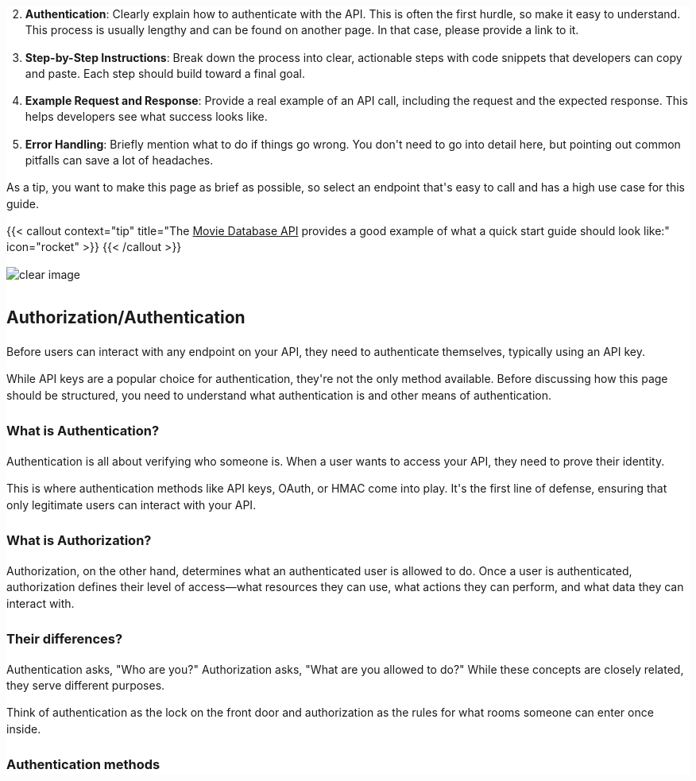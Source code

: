 2. **Authentication**: Clearly explain how to authenticate with the API. This is often the first hurdle, so make it easy to understand. This process is usually lengthy and can be found on another page. In that case, please provide a link to it.

3. **Step-by-Step Instructions**: Break down the process into clear, actionable steps with code snippets that developers can copy and paste. Each step should build toward a final goal.

4. **Example Request and Response**: Provide a real example of an API call, including the request and the expected response. This helps developers see what success looks like.

5. **Error Handling**: Briefly mention what to do if things go wrong. You don't need to go into detail here, but pointing out common pitfalls can save a lot of headaches.

As a tip, you want to make this page as brief as possible, so select an endpoint that's easy to call and has a high use case for this guide.

{{< callout context="tip" title="The [Movie Database API](https://developer.themoviedb.org/reference/intro/getting-started) provides a good example of what a quick start guide should look like:" icon="rocket" >}}
{{< /callout >}}

<img src="https://paper-attachments.dropboxusercontent.com/s_EDD9ADFB86920F498AB507D4AA462F35DADB64AD2D2C85E101246DF4DE91B194_1724569648391_TMDB+quick+start.png" alt="clear image" width="100%">

## **Authorization/Authentication**

Before users can interact with any endpoint on your API, they need to authenticate themselves, typically using an API key.

While API keys are a popular choice for authentication, they're not the only method available.
Before discussing how this page should be structured, you need to understand what authentication is and other means of authentication.

### **What is Authentication?**

Authentication is all about verifying who someone is. When a user wants to access your API, they need to prove their identity.

This is where authentication methods like API keys, OAuth, or HMAC come into play. It's the first line of defense, ensuring that only legitimate users can interact with your API.

### **What is Authorization?**

Authorization, on the other hand, determines what an authenticated user is allowed to do. Once a user is authenticated, authorization defines their level of access—what resources they can use, what actions they can perform, and what data they can interact with.

### **Their differences?**

Authentication asks, "Who are you?" Authorization asks, "What are you allowed to do?" While these concepts are closely related, they serve different purposes.

Think of authentication as the lock on the front door and authorization as the rules for what rooms someone can enter once inside.

### **Authentication methods**
